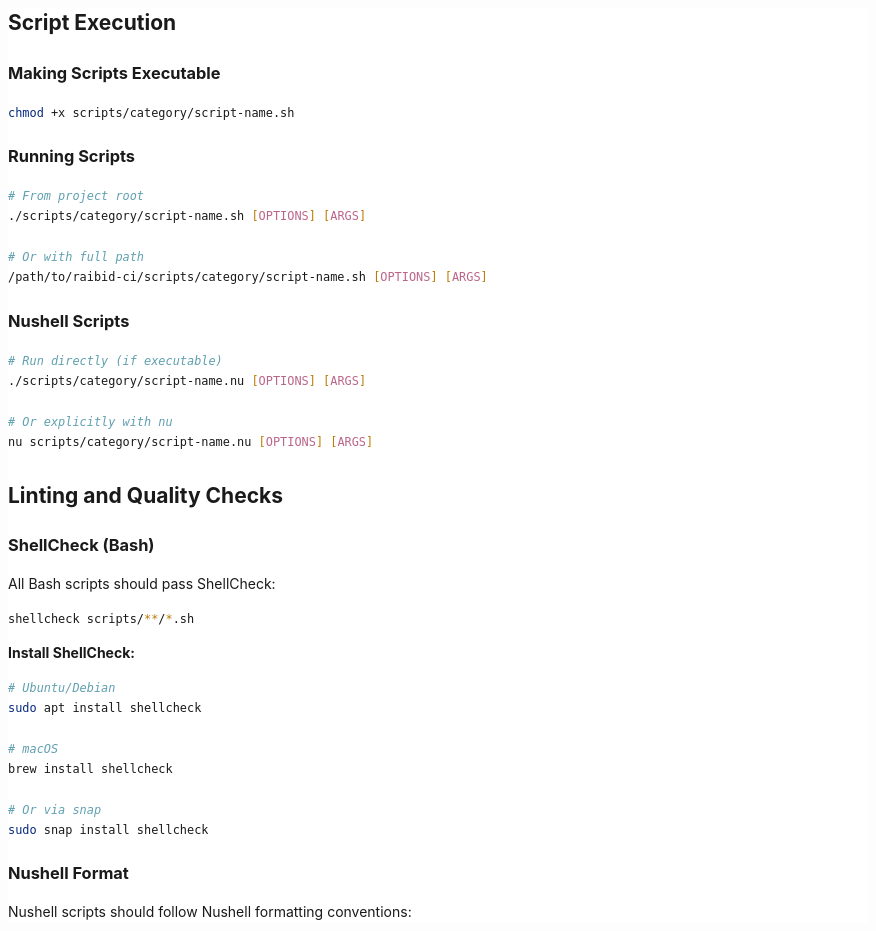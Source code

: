 ## Script Execution

### Making Scripts Executable

```bash
chmod +x scripts/category/script-name.sh
```

### Running Scripts

```bash
# From project root
./scripts/category/script-name.sh [OPTIONS] [ARGS]

# Or with full path
/path/to/raibid-ci/scripts/category/script-name.sh [OPTIONS] [ARGS]
```

### Nushell Scripts

```bash
# Run directly (if executable)
./scripts/category/script-name.nu [OPTIONS] [ARGS]

# Or explicitly with nu
nu scripts/category/script-name.nu [OPTIONS] [ARGS]
```

## Linting and Quality Checks

### ShellCheck (Bash)

All Bash scripts should pass ShellCheck:

```bash
shellcheck scripts/**/*.sh
```

**Install ShellCheck:**
```bash
# Ubuntu/Debian
sudo apt install shellcheck

# macOS
brew install shellcheck

# Or via snap
sudo snap install shellcheck
```

### Nushell Format

Nushell scripts should follow Nushell formatting conventions:
